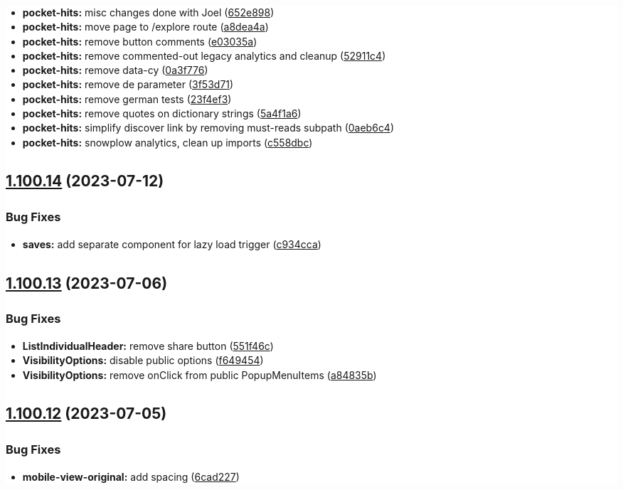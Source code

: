 * **pocket-hits:** misc changes done with Joel ([652e898](https://github.com/Pocket/web-client/commit/652e8982c184a0f42c1754fb0c39457205d83685))
* **pocket-hits:** move page to /explore route ([a8dea4a](https://github.com/Pocket/web-client/commit/a8dea4acc1a0feba7dc0e91191e00bf988cc1559))
* **pocket-hits:** remove button comments ([e03035a](https://github.com/Pocket/web-client/commit/e03035aa74ac437a7b9b9fe97f07cc8f1d08c7bf))
* **pocket-hits:** remove commented-out legacy analytics and cleanup ([52911c4](https://github.com/Pocket/web-client/commit/52911c44a6f8f0a6b1f6e2ef81d84cf644c4e1bd))
* **pocket-hits:** remove data-cy ([0a3f776](https://github.com/Pocket/web-client/commit/0a3f776481a04540ed9754c24d6cc9769b35c3ee))
* **pocket-hits:** remove de parameter ([3f53d71](https://github.com/Pocket/web-client/commit/3f53d71216b54195849922ade9f482b1754d2a9d))
* **pocket-hits:** remove german tests ([23f4ef3](https://github.com/Pocket/web-client/commit/23f4ef3d9c2c0d71a6252518020e53bc1436e3df))
* **pocket-hits:** remove quotes on dictionary strings ([5a4f1a6](https://github.com/Pocket/web-client/commit/5a4f1a6b7ac622964a717c3c0377a8e032ee0075))
* **pocket-hits:** simplify discover link by removing must-reads subpath ([0aeb6c4](https://github.com/Pocket/web-client/commit/0aeb6c42639db105792ecbc331bf774c75ac561c))
* **pocket-hits:** snowplow analytics, clean up imports ([c558dbc](https://github.com/Pocket/web-client/commit/c558dbc98c587a1ef210204ea11d40789e55100b))

## [1.100.14](https://github.com/Pocket/web-client/compare/v1.100.13...v1.100.14) (2023-07-12)


### Bug Fixes

* **saves:** add separate component for lazy load trigger ([c934cca](https://github.com/Pocket/web-client/commit/c934cca5afe9ba770c77d77bf511f40fd951d44a))

## [1.100.13](https://github.com/Pocket/web-client/compare/v1.100.12...v1.100.13) (2023-07-06)


### Bug Fixes

* **ListIndividualHeader:** remove share button ([551f46c](https://github.com/Pocket/web-client/commit/551f46cf4ef7d5578c1fc03a572b0ede8421ca0f))
* **VisibilityOptions:** disable public options ([f649454](https://github.com/Pocket/web-client/commit/f64945422d34d9b00c87e8b206461b57516179c5))
* **VisibilityOptions:** remove onClick from public PopupMenuItems ([a84835b](https://github.com/Pocket/web-client/commit/a84835b7885bb713c5580f4279853b8ab45a00a5))

## [1.100.12](https://github.com/Pocket/web-client/compare/v1.100.11...v1.100.12) (2023-07-05)


### Bug Fixes

* **mobile-view-original:** add spacing ([6cad227](https://github.com/Pocket/web-client/commit/6cad227c20095211737693809fcdc6ca3d984881))
